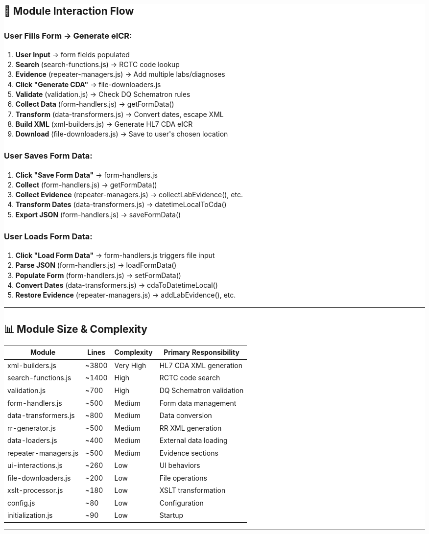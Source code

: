 
## 🎯 Module Interaction Flow

### User Fills Form → Generate eICR:
1. **User Input** → form fields populated
2. **Search** (search-functions.js) → RCTC code lookup
3. **Evidence** (repeater-managers.js) → Add multiple labs/diagnoses
4. **Click "Generate CDA"** → file-downloaders.js
5. **Validate** (validation.js) → Check DQ Schematron rules
6. **Collect Data** (form-handlers.js) → getFormData()
7. **Transform** (data-transformers.js) → Convert dates, escape XML
8. **Build XML** (xml-builders.js) → Generate HL7 CDA eICR
9. **Download** (file-downloaders.js) → Save to user's chosen location

### User Saves Form Data:
1. **Click "Save Form Data"** → form-handlers.js
2. **Collect** (form-handlers.js) → getFormData()
3. **Collect Evidence** (repeater-managers.js) → collectLabEvidence(), etc.
4. **Transform Dates** (data-transformers.js) → datetimeLocalToCda()
5. **Export JSON** (form-handlers.js) → saveFormData()

### User Loads Form Data:
1. **Click "Load Form Data"** → form-handlers.js triggers file input
2. **Parse JSON** (form-handlers.js) → loadFormData()
3. **Populate Form** (form-handlers.js) → setFormData()
4. **Convert Dates** (data-transformers.js) → cdaToDatetimeLocal()
5. **Restore Evidence** (repeater-managers.js) → addLabEvidence(), etc.

---

## 📊 Module Size & Complexity

| Module | Lines | Complexity | Primary Responsibility |
|--------|-------|------------|----------------------|
| xml-builders.js | ~3800 | Very High | HL7 CDA XML generation |
| search-functions.js | ~1400 | High | RCTC code search |
| validation.js | ~700 | High | DQ Schematron validation |
| form-handlers.js | ~500 | Medium | Form data management |
| data-transformers.js | ~800 | Medium | Data conversion |
| rr-generator.js | ~500 | Medium | RR XML generation |
| data-loaders.js | ~400 | Medium | External data loading |
| repeater-managers.js | ~500 | Medium | Evidence sections |
| ui-interactions.js | ~260 | Low | UI behaviors |
| file-downloaders.js | ~200 | Low | File operations |
| xslt-processor.js | ~180 | Low | XSLT transformation |
| config.js | ~80 | Low | Configuration |
| initialization.js | ~90 | Low | Startup |

---